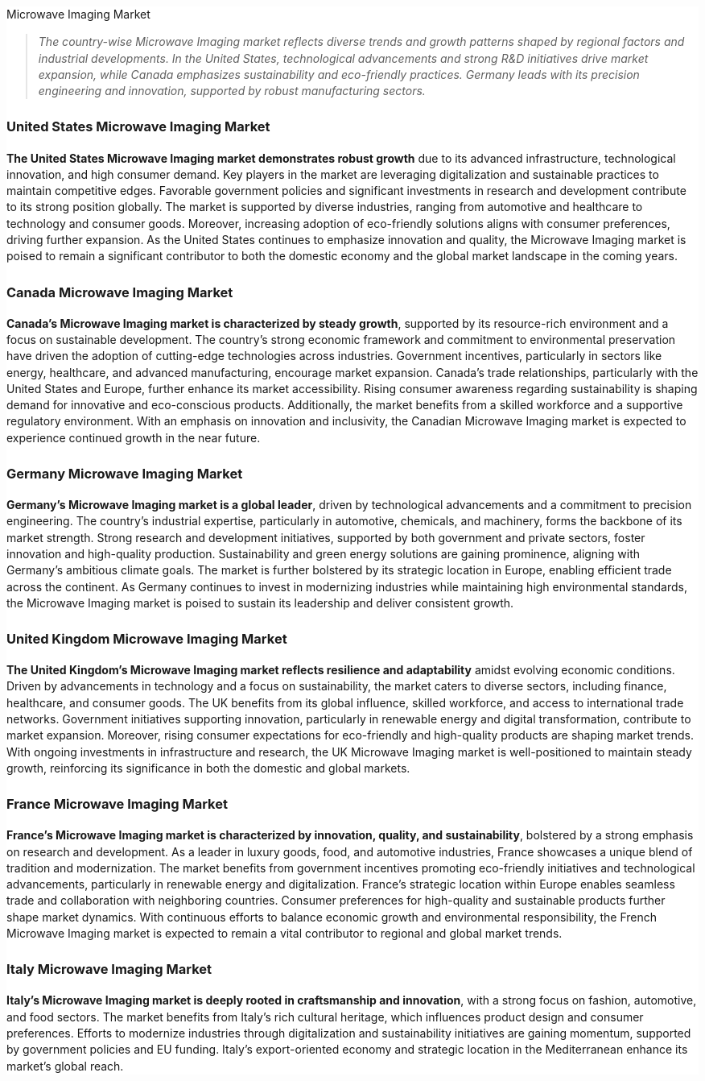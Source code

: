 Microwave Imaging Market<br /></span></h1><blockquote><p><em><span class="">The country-wise Microwave Imaging market reflects diverse trends and growth patterns shaped by regional factors and industrial developments. In the United States, technological advancements and strong R&amp;D initiatives drive market expansion, while Canada emphasizes sustainability and eco-friendly practices. Germany leads with its precision engineering and innovation, supported by robust manufacturing sectors.</span></em></p></blockquote><h3><strong>United States Microwave Imaging Market</strong></h3><p><strong>The United States Microwave Imaging market demonstrates robust growth</strong> due to its advanced infrastructure, technological innovation, and high consumer demand. Key players in the market are leveraging digitalization and sustainable practices to maintain competitive edges. Favorable government policies and significant investments in research and development contribute to its strong position globally. The market is supported by diverse industries, ranging from automotive and healthcare to technology and consumer goods. Moreover, increasing adoption of eco-friendly solutions aligns with consumer preferences, driving further expansion. As the United States continues to emphasize innovation and quality, the Microwave Imaging market is poised to remain a significant contributor to both the domestic economy and the global market landscape in the coming years.</p><h3><strong>Canada Microwave Imaging Market</strong></h3><p><strong>Canada&rsquo;s Microwave Imaging market is characterized by steady growth</strong>, supported by its resource-rich environment and a focus on sustainable development. The country&rsquo;s strong economic framework and commitment to environmental preservation have driven the adoption of cutting-edge technologies across industries. Government incentives, particularly in sectors like energy, healthcare, and advanced manufacturing, encourage market expansion. Canada&rsquo;s trade relationships, particularly with the United States and Europe, further enhance its market accessibility. Rising consumer awareness regarding sustainability is shaping demand for innovative and eco-conscious products. Additionally, the market benefits from a skilled workforce and a supportive regulatory environment. With an emphasis on innovation and inclusivity, the Canadian Microwave Imaging market is expected to experience continued growth in the near future.</p><h3><strong>Germany Microwave Imaging Market</strong></h3><p><strong>Germany&rsquo;s Microwave Imaging market is a global leader</strong>, driven by technological advancements and a commitment to precision engineering. The country&rsquo;s industrial expertise, particularly in automotive, chemicals, and machinery, forms the backbone of its market strength. Strong research and development initiatives, supported by both government and private sectors, foster innovation and high-quality production. Sustainability and green energy solutions are gaining prominence, aligning with Germany&rsquo;s ambitious climate goals. The market is further bolstered by its strategic location in Europe, enabling efficient trade across the continent. As Germany continues to invest in modernizing industries while maintaining high environmental standards, the Microwave Imaging market is poised to sustain its leadership and deliver consistent growth.</p><h3><strong>United Kingdom Microwave Imaging Market</strong></h3><p><strong>The United Kingdom&rsquo;s Microwave Imaging market reflects resilience and adaptability</strong> amidst evolving economic conditions. Driven by advancements in technology and a focus on sustainability, the market caters to diverse sectors, including finance, healthcare, and consumer goods. The UK benefits from its global influence, skilled workforce, and access to international trade networks. Government initiatives supporting innovation, particularly in renewable energy and digital transformation, contribute to market expansion. Moreover, rising consumer expectations for eco-friendly and high-quality products are shaping market trends. With ongoing investments in infrastructure and research, the UK Microwave Imaging market is well-positioned to maintain steady growth, reinforcing its significance in both the domestic and global markets.</p><h3><strong>France Microwave Imaging Market</strong></h3><p><strong>France&rsquo;s Microwave Imaging market is characterized by innovation, quality, and sustainability</strong>, bolstered by a strong emphasis on research and development. As a leader in luxury goods, food, and automotive industries, France showcases a unique blend of tradition and modernization. The market benefits from government incentives promoting eco-friendly initiatives and technological advancements, particularly in renewable energy and digitalization. France&rsquo;s strategic location within Europe enables seamless trade and collaboration with neighboring countries. Consumer preferences for high-quality and sustainable products further shape market dynamics. With continuous efforts to balance economic growth and environmental responsibility, the French Microwave Imaging market is expected to remain a vital contributor to regional and global market trends.</p><h3><strong>Italy Microwave Imaging Market</strong></h3><p><strong>Italy&rsquo;s Microwave Imaging market is deeply rooted in craftsmanship and innovation</strong>, with a strong focus on fashion, automotive, and food sectors. The market benefits from Italy&rsquo;s rich cultural heritage, which influences product design and consumer preferences. Efforts to modernize industries through digitalization and sustainability initiatives are gaining momentum, supported by government policies and EU funding. Italy&rsquo;s export-oriented economy and strategic location in the Mediterranean enhance its market&rsquo;s global reach.